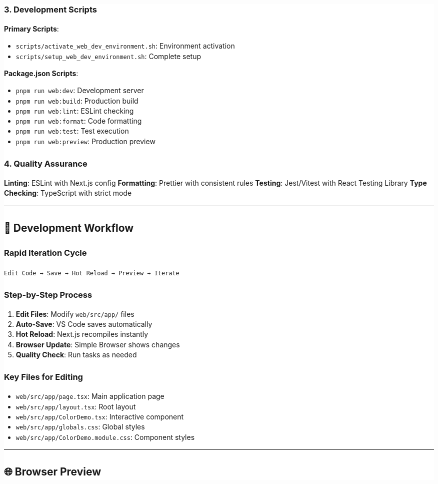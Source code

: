 ### 3. Development Scripts

**Primary Scripts**:

- `scripts/activate_web_dev_environment.sh`: Environment activation
- `scripts/setup_web_dev_environment.sh`: Complete setup

**Package.json Scripts**:

- `pnpm run web:dev`: Development server
- `pnpm run web:build`: Production build
- `pnpm run web:lint`: ESLint checking
- `pnpm run web:format`: Code formatting
- `pnpm run web:test`: Test execution
- `pnpm run web:preview`: Production preview

### 4. Quality Assurance

**Linting**: ESLint with Next.js config
**Formatting**: Prettier with consistent rules
**Testing**: Jest/Vitest with React Testing Library
**Type Checking**: TypeScript with strict mode

---

## 🔧 Development Workflow

### Rapid Iteration Cycle

```
Edit Code → Save → Hot Reload → Preview → Iterate
```

### Step-by-Step Process

1. **Edit Files**: Modify `web/src/app/` files
2. **Auto-Save**: VS Code saves automatically
3. **Hot Reload**: Next.js recompiles instantly
4. **Browser Update**: Simple Browser shows changes
5. **Quality Check**: Run tasks as needed

### Key Files for Editing

- `web/src/app/page.tsx`: Main application page
- `web/src/app/layout.tsx`: Root layout
- `web/src/app/ColorDemo.tsx`: Interactive component
- `web/src/app/globals.css`: Global styles
- `web/src/app/ColorDemo.module.css`: Component styles

---

## 🌐 Browser Preview
